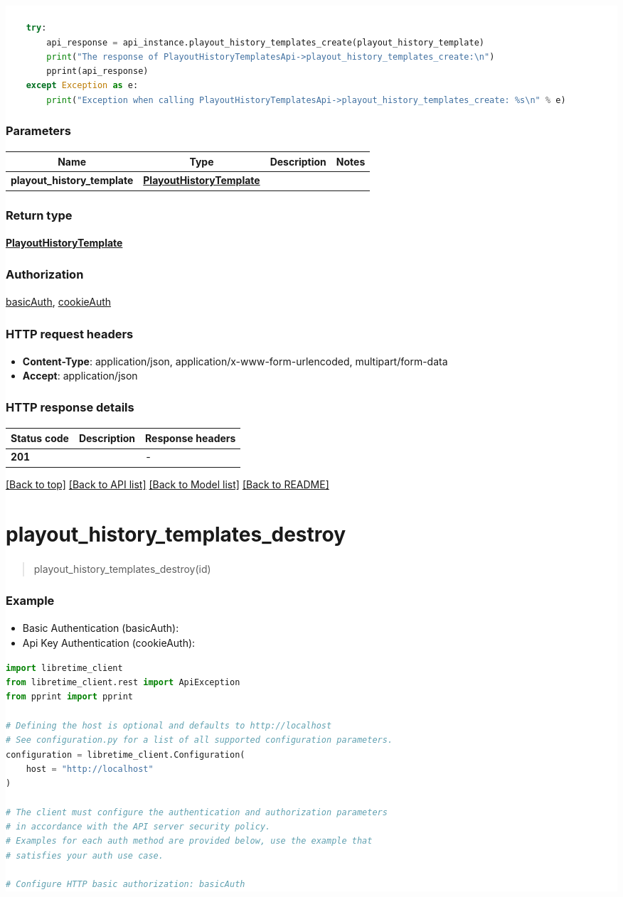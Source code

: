 ```python

    try:
        api_response = api_instance.playout_history_templates_create(playout_history_template)
        print("The response of PlayoutHistoryTemplatesApi->playout_history_templates_create:\n")
        pprint(api_response)
    except Exception as e:
        print("Exception when calling PlayoutHistoryTemplatesApi->playout_history_templates_create: %s\n" % e)
```



### Parameters


Name | Type | Description  | Notes
------------- | ------------- | ------------- | -------------
 **playout_history_template** | [**PlayoutHistoryTemplate**](PlayoutHistoryTemplate.md)|  | 

### Return type

[**PlayoutHistoryTemplate**](PlayoutHistoryTemplate.md)

### Authorization

[basicAuth](../README.md#basicAuth), [cookieAuth](../README.md#cookieAuth)

### HTTP request headers

 - **Content-Type**: application/json, application/x-www-form-urlencoded, multipart/form-data
 - **Accept**: application/json

### HTTP response details

| Status code | Description | Response headers |
|-------------|-------------|------------------|
**201** |  |  -  |

[[Back to top]](#) [[Back to API list]](../README.md#documentation-for-api-endpoints) [[Back to Model list]](../README.md#documentation-for-models) [[Back to README]](../README.md)

# **playout_history_templates_destroy**
> playout_history_templates_destroy(id)

### Example

* Basic Authentication (basicAuth):
* Api Key Authentication (cookieAuth):

```python
import libretime_client
from libretime_client.rest import ApiException
from pprint import pprint

# Defining the host is optional and defaults to http://localhost
# See configuration.py for a list of all supported configuration parameters.
configuration = libretime_client.Configuration(
    host = "http://localhost"
)

# The client must configure the authentication and authorization parameters
# in accordance with the API server security policy.
# Examples for each auth method are provided below, use the example that
# satisfies your auth use case.

# Configure HTTP basic authorization: basicAuth
```